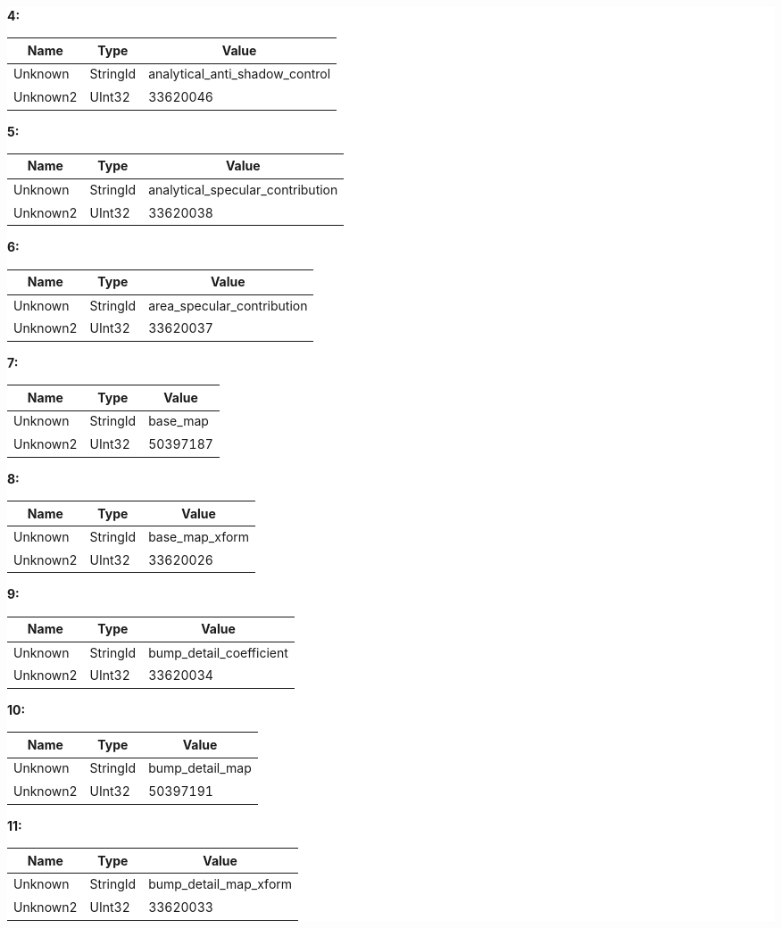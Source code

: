 
**4:**

Name	| Type	| Value
---	|---	|---	|
Unknown	|StringId	|analytical_anti_shadow_control
Unknown2	|UInt32	|33620046


**5:**

Name	| Type	| Value
---	|---	|---	|
Unknown	|StringId	|analytical_specular_contribution
Unknown2	|UInt32	|33620038


**6:**

Name	| Type	| Value
---	|---	|---	|
Unknown	|StringId	|area_specular_contribution
Unknown2	|UInt32	|33620037


**7:**

Name	| Type	| Value
---	|---	|---	|
Unknown	|StringId	|base_map
Unknown2	|UInt32	|50397187


**8:**

Name	| Type	| Value
---	|---	|---	|
Unknown	|StringId	|base_map_xform
Unknown2	|UInt32	|33620026


**9:**

Name	| Type	| Value
---	|---	|---	|
Unknown	|StringId	|bump_detail_coefficient
Unknown2	|UInt32	|33620034


**10:**

Name	| Type	| Value
---	|---	|---	|
Unknown	|StringId	|bump_detail_map
Unknown2	|UInt32	|50397191


**11:**

Name	| Type	| Value
---	|---	|---	|
Unknown	|StringId	|bump_detail_map_xform
Unknown2	|UInt32	|33620033
